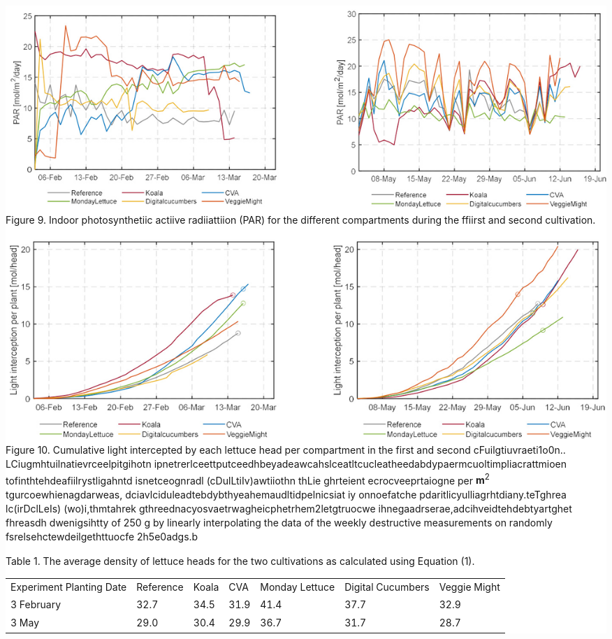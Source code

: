 ![](images/e4e0acda5d62c822263eedc8de60f18255809d9f4046c0b92b0e0817a15a4e1f.jpg)  
Figure 9. Indoor  photosynthetiic actiive radiiattiion (PAR)  for the different compartments during the ffiirst and second cultivation.  

![](images/4839bef17daaf80e8370af2e3c5cb3786d1795cc708528e0cac90d0f71eefb8c.jpg)  
Figure 10. Cumulative light intercepted by each lettuce head per compartment in the first and second cFuilgtiuvraeti1o0n.. LCiugmhtuilnatievrceelpitgihotn ipnetrerlceettputceedhbeyadeawcahslceatltcucleatheedabdypaermcuoltimpliacrattmioen tofinthtehdeafiilrystligahntd isnetceognradl (cDulLtiIv)awtiiothn thLie ghrteient ecrocveeprtaiogne per $\mathbf { m } ^ { 2 }$ tgurcoewhienagdarweas, dciavlciduleadtebdybthyeahemaudltidpelnicsiat iy onnoefatche pdaritlicyulliagrhtdiany.teTghrea lc(irDclLeIs)  (wo)i,thmtahrek gthreednacyosvaetrwagheicphetrhem2letgtruocwe ihnegaadrserae,adcihveidtehdebtyartghet fhreasdh dwenigsihtty of $2 5 0 ~ \mathrm { g }$ by linearly interpolating the data of the weekly destructive measurements on randomly fsrelsehctewdeilgethttuocfe 2h5e0adgs.b  

Table 1. The average density of lettuce heads for the two cultivations as calculated using Equation (1).   


<html><body><table><tr><td>Experiment Planting Date</td><td>Reference</td><td>Koala</td><td>CVA</td><td>Monday Lettuce</td><td>Digital Cucumbers</td><td>Veggie Might</td></tr><tr><td>3 February</td><td>32.7</td><td>34.5</td><td>31.9</td><td>41.4</td><td>37.7</td><td>32.9</td></tr><tr><td>3 May</td><td>29.0</td><td>30.4</td><td>29.9</td><td>36.7</td><td>31.7</td><td>28.7</td></tr></table></body></html>  
